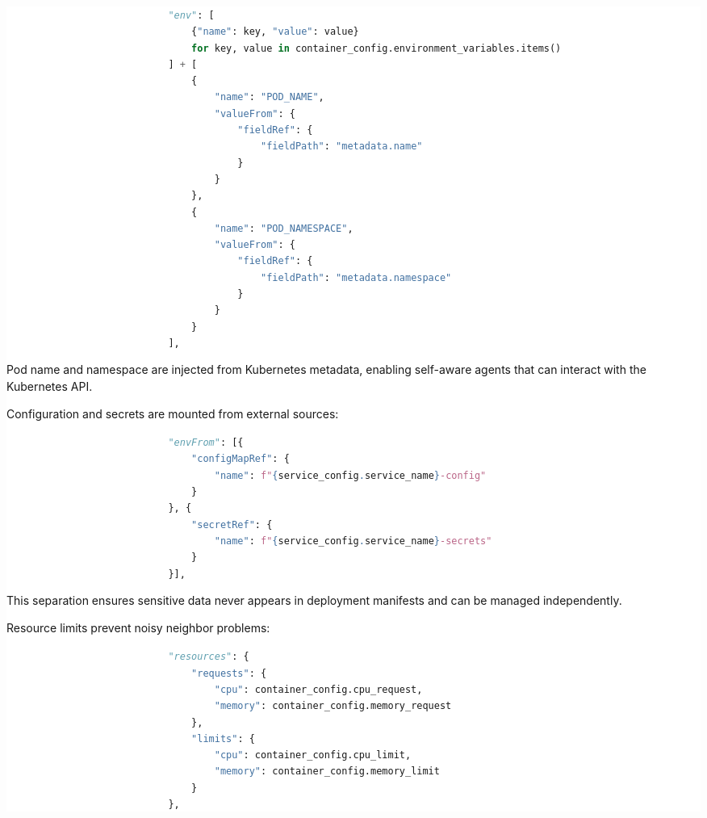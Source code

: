 ```python
                            "env": [
                                {"name": key, "value": value}
                                for key, value in container_config.environment_variables.items()
                            ] + [
                                {
                                    "name": "POD_NAME",
                                    "valueFrom": {
                                        "fieldRef": {
                                            "fieldPath": "metadata.name"
                                        }
                                    }
                                },
                                {
                                    "name": "POD_NAMESPACE",
                                    "valueFrom": {
                                        "fieldRef": {
                                            "fieldPath": "metadata.namespace"
                                        }
                                    }
                                }
                            ],
```

Pod name and namespace are injected from Kubernetes metadata, enabling self-aware agents that can interact with the Kubernetes API.

Configuration and secrets are mounted from external sources:

```python
                            "envFrom": [{
                                "configMapRef": {
                                    "name": f"{service_config.service_name}-config"
                                }
                            }, {
                                "secretRef": {
                                    "name": f"{service_config.service_name}-secrets"
                                }
                            }],
```

This separation ensures sensitive data never appears in deployment manifests and can be managed independently.

Resource limits prevent noisy neighbor problems:

```python
                            "resources": {
                                "requests": {
                                    "cpu": container_config.cpu_request,
                                    "memory": container_config.memory_request
                                },
                                "limits": {
                                    "cpu": container_config.cpu_limit,
                                    "memory": container_config.memory_limit
                                }
                            },
```
